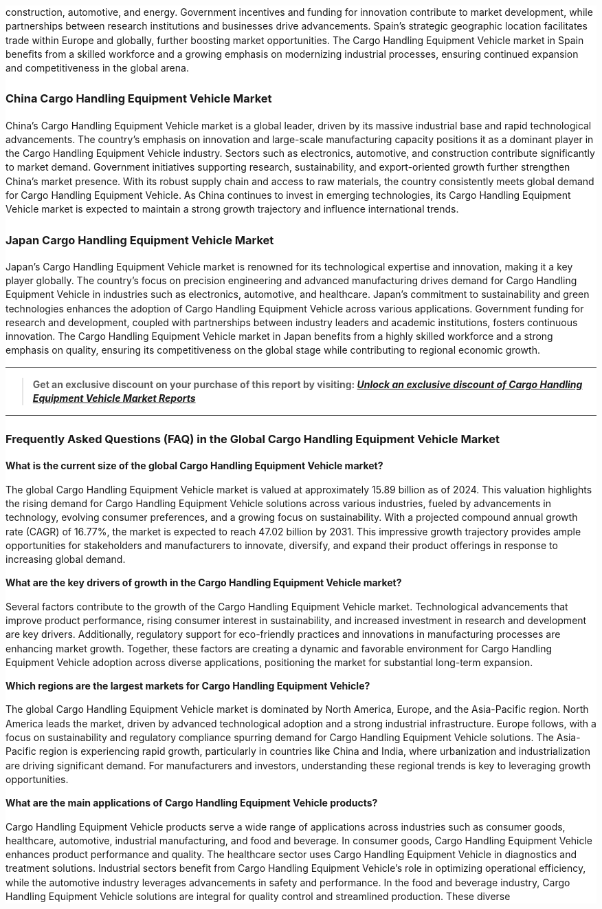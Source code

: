 construction, automotive, and energy. Government incentives and funding for innovation contribute to market development, while partnerships between research institutions and businesses drive advancements. Spain&rsquo;s strategic geographic location facilitates trade within Europe and globally, further boosting market opportunities. The Cargo Handling Equipment Vehicle market in Spain benefits from a skilled workforce and a growing emphasis on modernizing industrial processes, ensuring continued expansion and competitiveness in the global arena.</p><h3>China Cargo Handling Equipment Vehicle Market</h3><p>China&rsquo;s Cargo Handling Equipment Vehicle market is a global leader, driven by its massive industrial base and rapid technological advancements. The country&rsquo;s emphasis on innovation and large-scale manufacturing capacity positions it as a dominant player in the Cargo Handling Equipment Vehicle industry. Sectors such as electronics, automotive, and construction contribute significantly to market demand. Government initiatives supporting research, sustainability, and export-oriented growth further strengthen China&rsquo;s market presence. With its robust supply chain and access to raw materials, the country consistently meets global demand for Cargo Handling Equipment Vehicle. As China continues to invest in emerging technologies, its Cargo Handling Equipment Vehicle market is expected to maintain a strong growth trajectory and influence international trends.</p><h3>Japan Cargo Handling Equipment Vehicle Market</h3><p>Japan&rsquo;s Cargo Handling Equipment Vehicle market is renowned for its technological expertise and innovation, making it a key player globally. The country&rsquo;s focus on precision engineering and advanced manufacturing drives demand for Cargo Handling Equipment Vehicle in industries such as electronics, automotive, and healthcare. Japan&rsquo;s commitment to sustainability and green technologies enhances the adoption of Cargo Handling Equipment Vehicle across various applications. Government funding for research and development, coupled with partnerships between industry leaders and academic institutions, fosters continuous innovation. The Cargo Handling Equipment Vehicle market in Japan benefits from a highly skilled workforce and a strong emphasis on quality, ensuring its competitiveness on the global stage while contributing to regional economic growth.</p><hr /><blockquote><p><strong>Get an exclusive discount on your purchase of this report by visiting: <em><a href="://marketresearchpulse.com/ask-for-discount/116017?utm_source=Github&amp;utm_medium=030">Unlock an exclusive discount of Cargo Handling Equipment Vehicle Market Reports</a></em>&nbsp;</strong></p></blockquote><hr /><h3>Frequently Asked Questions (FAQ) in the Global Cargo Handling Equipment Vehicle Market</h3><p><strong>What is the current size of the global Cargo Handling Equipment Vehicle market?</strong></p><p>The global Cargo Handling Equipment Vehicle market is valued at approximately 15.89 billion as of 2024. This valuation highlights the rising demand for Cargo Handling Equipment Vehicle solutions across various industries, fueled by advancements in technology, evolving consumer preferences, and a growing focus on sustainability. With a projected compound annual growth rate (CAGR) of 16.77%, the market is expected to reach 47.02 billion by 2031. This impressive growth trajectory provides ample opportunities for stakeholders and manufacturers to innovate, diversify, and expand their product offerings in response to increasing global demand.</p><p><strong>What are the key drivers of growth in the Cargo Handling Equipment Vehicle market?</strong></p><p>Several factors contribute to the growth of the Cargo Handling Equipment Vehicle market. Technological advancements that improve product performance, rising consumer interest in sustainability, and increased investment in research and development are key drivers. Additionally, regulatory support for eco-friendly practices and innovations in manufacturing processes are enhancing market growth. Together, these factors are creating a dynamic and favorable environment for Cargo Handling Equipment Vehicle adoption across diverse applications, positioning the market for substantial long-term expansion.</p><p><strong>Which regions are the largest markets for Cargo Handling Equipment Vehicle?</strong></p><p>The global Cargo Handling Equipment Vehicle market is dominated by North America, Europe, and the Asia-Pacific region. North America leads the market, driven by advanced technological adoption and a strong industrial infrastructure. Europe follows, with a focus on sustainability and regulatory compliance spurring demand for Cargo Handling Equipment Vehicle solutions. The Asia-Pacific region is experiencing rapid growth, particularly in countries like China and India, where urbanization and industrialization are driving significant demand. For manufacturers and investors, understanding these regional trends is key to leveraging growth opportunities.</p><p><strong>What are the main applications of Cargo Handling Equipment Vehicle products?</strong></p><p>Cargo Handling Equipment Vehicle products serve a wide range of applications across industries such as consumer goods, healthcare, automotive, industrial manufacturing, and food and beverage. In consumer goods, Cargo Handling Equipment Vehicle enhances product performance and quality. The healthcare sector uses Cargo Handling Equipment Vehicle in diagnostics and treatment solutions. Industrial sectors benefit from Cargo Handling Equipment Vehicle&rsquo;s role in optimizing operational efficiency, while the automotive industry leverages advancements in safety and performance. In the food and beverage industry, Cargo Handling Equipment Vehicle solutions are integral for quality control and streamlined production. These diverse